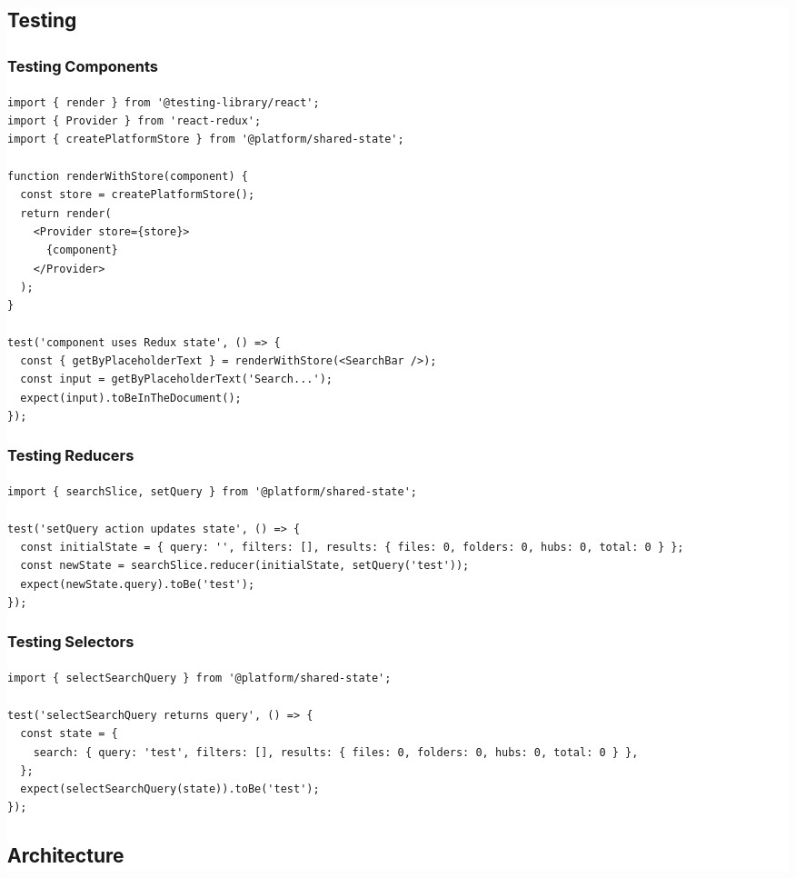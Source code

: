 ## Testing

### Testing Components

```tsx
import { render } from '@testing-library/react';
import { Provider } from 'react-redux';
import { createPlatformStore } from '@platform/shared-state';

function renderWithStore(component) {
  const store = createPlatformStore();
  return render(
    <Provider store={store}>
      {component}
    </Provider>
  );
}

test('component uses Redux state', () => {
  const { getByPlaceholderText } = renderWithStore(<SearchBar />);
  const input = getByPlaceholderText('Search...');
  expect(input).toBeInTheDocument();
});
```

### Testing Reducers

```tsx
import { searchSlice, setQuery } from '@platform/shared-state';

test('setQuery action updates state', () => {
  const initialState = { query: '', filters: [], results: { files: 0, folders: 0, hubs: 0, total: 0 } };
  const newState = searchSlice.reducer(initialState, setQuery('test'));
  expect(newState.query).toBe('test');
});
```

### Testing Selectors

```tsx
import { selectSearchQuery } from '@platform/shared-state';

test('selectSearchQuery returns query', () => {
  const state = {
    search: { query: 'test', filters: [], results: { files: 0, folders: 0, hubs: 0, total: 0 } },
  };
  expect(selectSearchQuery(state)).toBe('test');
});
```

## Architecture

